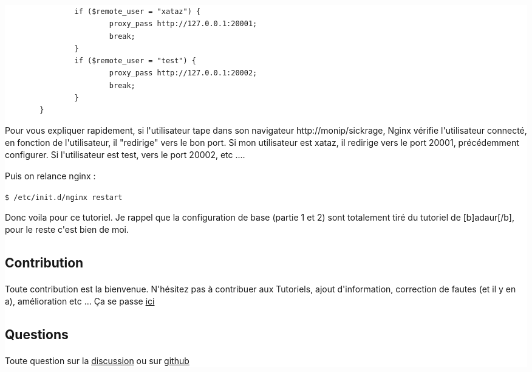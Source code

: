 ```shell
                if ($remote_user = "xataz") {
                        proxy_pass http://127.0.0.1:20001;
                        break;
                }
                if ($remote_user = "test") {
                        proxy_pass http://127.0.0.1:20002;
                        break;
                }
        }

```

Pour vous expliquer rapidement, si l'utilisateur tape dans son navigateur http://monip/sickrage, Nginx vérifie l'utilisateur connecté, en fonction de l'utilisateur, il "redirige" vers le bon port.
Si mon utilisateur est xataz, il redirige vers le port 20001, précédemment configurer. Si l'utilisateur est test, vers le port 20002, etc ....

Puis on relance nginx :
```shell
$ /etc/init.d/nginx restart
```

Donc voila pour ce tutoriel.
Je rappel que la configuration de base (partie 1 et 2) sont totalement tiré du tutoriel de [b]adaur[/b], pour le reste c'est bien de moi.

## Contribution
Toute contribution est la bienvenue.
N'hésitez pas à contribuer aux Tutoriels, ajout d'information, correction de fautes (et il y en a), amélioration etc ...
Ça se passe [ici](https://github.com/xataz/Tutoriels)

## Questions
Toute question sur la [discussion](https://mondedie.fr/d/6676) ou sur [github](https://github.com/xataz/Tutoriels/issues)